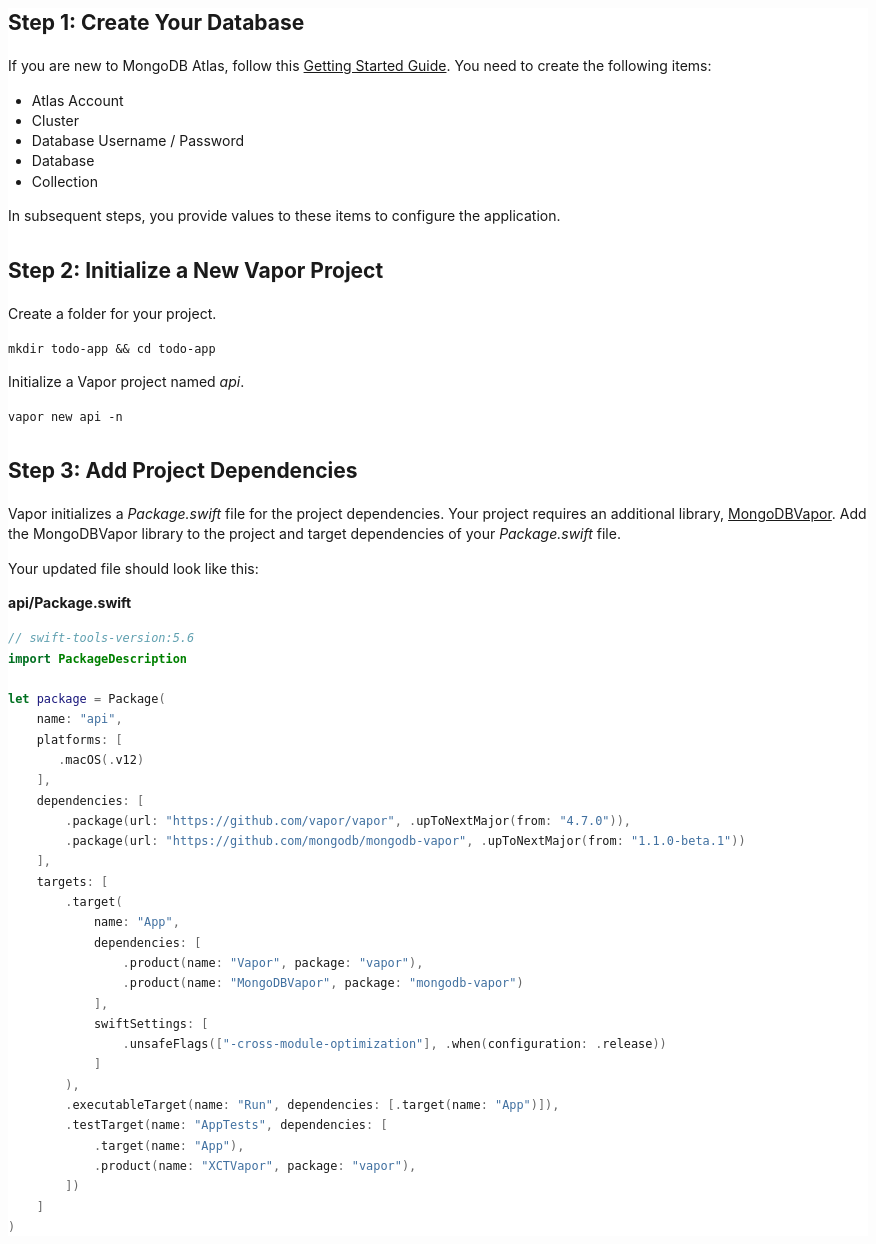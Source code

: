 ## Step 1: Create Your Database
If you are new to MongoDB Atlas, follow this [Getting Started Guide](https://www.mongodb.com/docs/atlas/getting-started/). You need to create the following items:
- Atlas Account 
- Cluster
- Database Username / Password
- Database
- Collection

In subsequent steps, you provide values to these items to configure the application.

## Step 2: Initialize a New Vapor Project

Create a folder for your project.

```
mkdir todo-app && cd todo-app
```

Initialize a Vapor project named *api*.

```
vapor new api -n
```

## Step 3: Add Project Dependencies
Vapor initializes a *Package.swift* file for the project dependencies. Your project requires an additional library, [MongoDBVapor](https://github.com/mongodb/mongodb-vapor). Add the MongoDBVapor library to the project and target dependencies of your *Package.swift* file.

Your updated file should look like this:

**api/Package.swift**
```swift
// swift-tools-version:5.6
import PackageDescription

let package = Package(
    name: "api",
    platforms: [
       .macOS(.v12)
    ],
    dependencies: [
        .package(url: "https://github.com/vapor/vapor", .upToNextMajor(from: "4.7.0")),
        .package(url: "https://github.com/mongodb/mongodb-vapor", .upToNextMajor(from: "1.1.0-beta.1"))
    ],
    targets: [
        .target(
            name: "App",
            dependencies: [
                .product(name: "Vapor", package: "vapor"),
                .product(name: "MongoDBVapor", package: "mongodb-vapor")
            ],
            swiftSettings: [
                .unsafeFlags(["-cross-module-optimization"], .when(configuration: .release))
            ]
        ),
        .executableTarget(name: "Run", dependencies: [.target(name: "App")]),
        .testTarget(name: "AppTests", dependencies: [
            .target(name: "App"),
            .product(name: "XCTVapor", package: "vapor"),
        ])
    ]
)
```